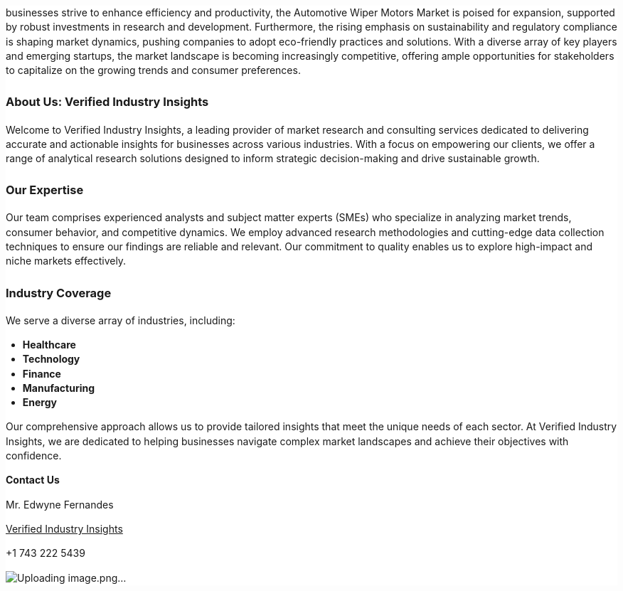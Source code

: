 businesses strive to enhance efficiency and productivity, the Automotive Wiper Motors Market is poised for expansion, supported by robust investments in research and development. Furthermore, the rising emphasis on sustainability and regulatory compliance is shaping market dynamics, pushing companies to adopt eco-friendly practices and solutions. With a diverse array of key players and emerging startups, the market landscape is becoming increasingly competitive, offering ample opportunities for stakeholders to capitalize on the growing trends and consumer preferences.</p><h3>About Us: Verified Industry Insights</h3><p>Welcome to Verified Industry Insights, a leading provider of market research and consulting services dedicated to delivering accurate and actionable insights for businesses across various industries. With a focus on empowering our clients, we offer a range of analytical research solutions designed to inform strategic decision-making and drive sustainable growth.</p><h3>Our Expertise</h3><p>Our team comprises experienced analysts and subject matter experts (SMEs) who specialize in analyzing market trends, consumer behavior, and competitive dynamics. We employ advanced research methodologies and cutting-edge data collection techniques to ensure our findings are reliable and relevant. Our commitment to quality enables us to explore high-impact and niche markets effectively.</p><h3>Industry Coverage</h3><p>We serve a diverse array of industries, including:</p><ul><li><strong>Healthcare</strong></li><li><strong>Technology</strong></li><li><strong>Finance</strong></li><li><strong>Manufacturing</strong></li><li><strong>Energy</strong></li></ul><p>Our comprehensive approach allows us to provide tailored insights that meet the unique needs of each sector. At Verified Industry Insights, we are dedicated to helping businesses navigate complex market landscapes and achieve their objectives with confidence.</p><p><strong>Contact Us</strong></p><p>Mr. Edwyne Fernandes</p><p><a href="https://www.verifiedindustryinsights.com/">Verified Industry Insights</a></p><p>+1 743 222 5439</p>
![Uploading image.png…]()
